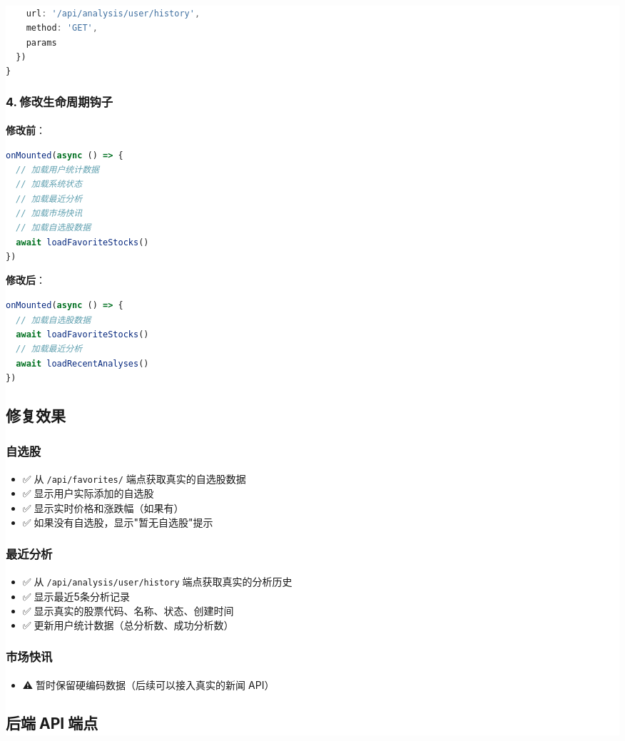 ```typescript
    url: '/api/analysis/user/history',
    method: 'GET',
    params
  })
}
```

### 4. 修改生命周期钩子

**修改前**：
```typescript
onMounted(async () => {
  // 加载用户统计数据
  // 加载系统状态
  // 加载最近分析
  // 加载市场快讯
  // 加载自选股数据
  await loadFavoriteStocks()
})
```

**修改后**：
```typescript
onMounted(async () => {
  // 加载自选股数据
  await loadFavoriteStocks()
  // 加载最近分析
  await loadRecentAnalyses()
})
```

## 修复效果

### 自选股
- ✅ 从 `/api/favorites/` 端点获取真实的自选股数据
- ✅ 显示用户实际添加的自选股
- ✅ 显示实时价格和涨跌幅（如果有）
- ✅ 如果没有自选股，显示"暂无自选股"提示

### 最近分析
- ✅ 从 `/api/analysis/user/history` 端点获取真实的分析历史
- ✅ 显示最近5条分析记录
- ✅ 显示真实的股票代码、名称、状态、创建时间
- ✅ 更新用户统计数据（总分析数、成功分析数）

### 市场快讯
- ⚠️ 暂时保留硬编码数据（后续可以接入真实的新闻 API）

## 后端 API 端点

